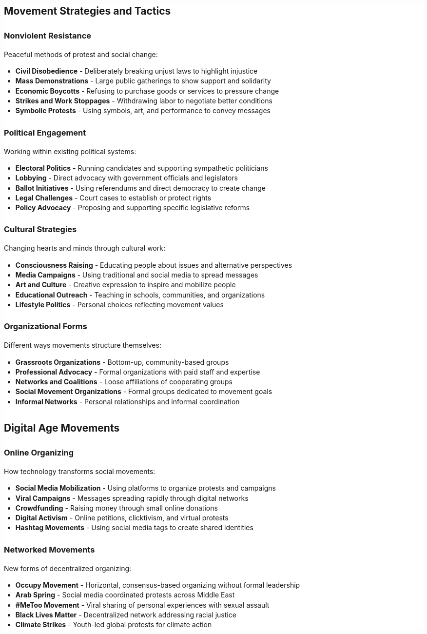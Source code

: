 ## Movement Strategies and Tactics

### Nonviolent Resistance
Peaceful methods of protest and social change:
- **Civil Disobedience** - Deliberately breaking unjust laws to highlight injustice
- **Mass Demonstrations** - Large public gatherings to show support and solidarity
- **Economic Boycotts** - Refusing to purchase goods or services to pressure change
- **Strikes and Work Stoppages** - Withdrawing labor to negotiate better conditions
- **Symbolic Protests** - Using symbols, art, and performance to convey messages

### Political Engagement
Working within existing political systems:
- **Electoral Politics** - Running candidates and supporting sympathetic politicians
- **Lobbying** - Direct advocacy with government officials and legislators
- **Ballot Initiatives** - Using referendums and direct democracy to create change
- **Legal Challenges** - Court cases to establish or protect rights
- **Policy Advocacy** - Proposing and supporting specific legislative reforms

### Cultural Strategies
Changing hearts and minds through cultural work:
- **Consciousness Raising** - Educating people about issues and alternative perspectives
- **Media Campaigns** - Using traditional and social media to spread messages
- **Art and Culture** - Creative expression to inspire and mobilize people
- **Educational Outreach** - Teaching in schools, communities, and organizations
- **Lifestyle Politics** - Personal choices reflecting movement values

### Organizational Forms
Different ways movements structure themselves:
- **Grassroots Organizations** - Bottom-up, community-based groups
- **Professional Advocacy** - Formal organizations with paid staff and expertise
- **Networks and Coalitions** - Loose affiliations of cooperating groups
- **Social Movement Organizations** - Formal groups dedicated to movement goals
- **Informal Networks** - Personal relationships and informal coordination

## Digital Age Movements

### Online Organizing
How technology transforms social movements:
- **Social Media Mobilization** - Using platforms to organize protests and campaigns
- **Viral Campaigns** - Messages spreading rapidly through digital networks
- **Crowdfunding** - Raising money through small online donations
- **Digital Activism** - Online petitions, clicktivism, and virtual protests
- **Hashtag Movements** - Using social media tags to create shared identities

### Networked Movements
New forms of decentralized organizing:
- **Occupy Movement** - Horizontal, consensus-based organizing without formal leadership
- **Arab Spring** - Social media coordinated protests across Middle East
- **#MeToo Movement** - Viral sharing of personal experiences with sexual assault
- **Black Lives Matter** - Decentralized network addressing racial justice
- **Climate Strikes** - Youth-led global protests for climate action
